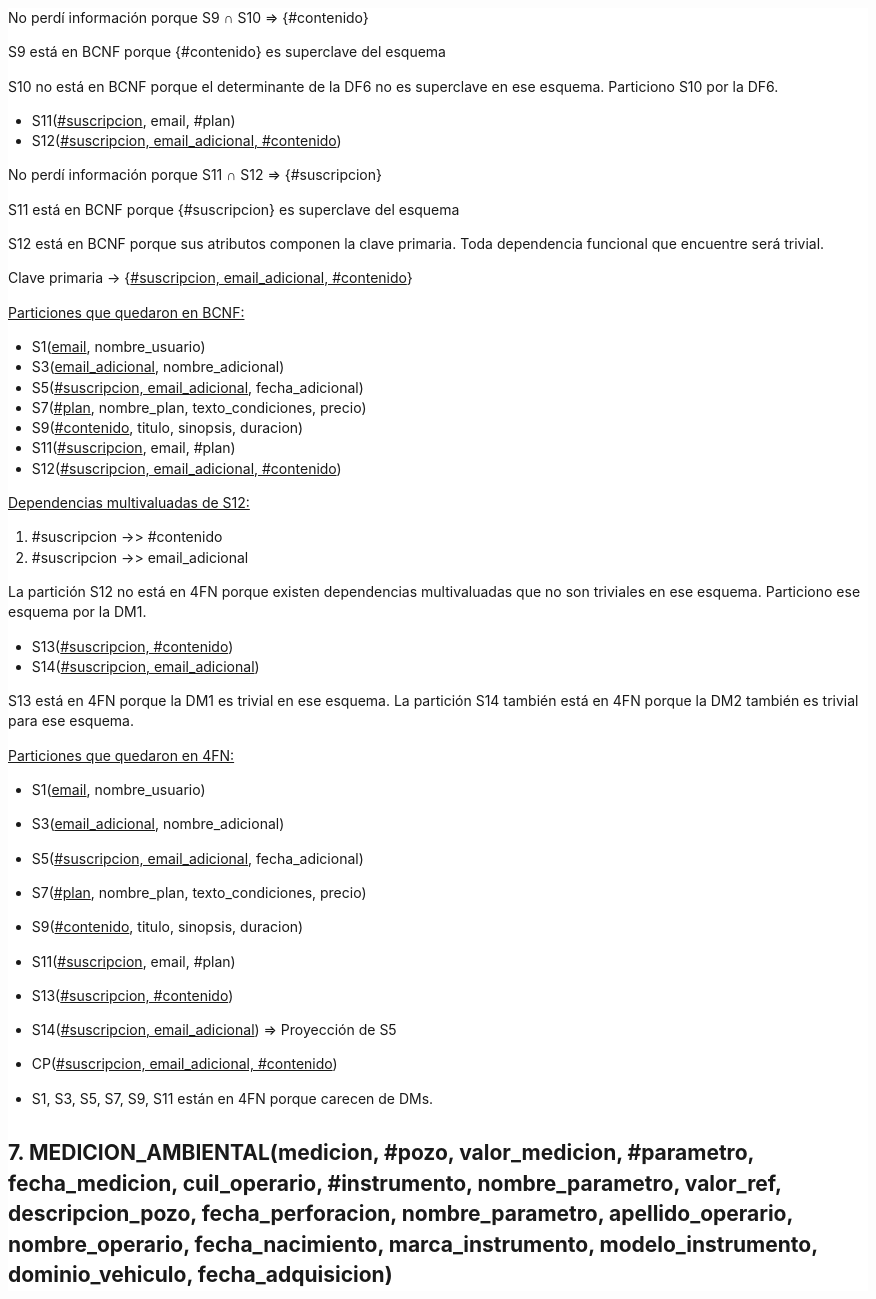 No perdí información porque S9 ∩ S10 => {#contenido}

S9 está en BCNF porque {#contenido} es superclave del esquema

S10 no está en BCNF porque el determinante de la DF6 no es superclave en ese esquema. Particiono S10 por la DF6.

- S11(<u>#suscripcion</u>, email, #plan)
- S12(<u>#suscripcion, email_adicional, #contenido</u>)

No perdí información porque S11 ∩ S12 => {#suscripcion}

S11 está en BCNF porque {#suscripcion} es superclave del esquema

S12 está en BCNF porque sus atributos componen la clave primaria. Toda dependencia funcional que encuentre será trivial.

Clave primaria -> {<u>#suscripcion, email_adicional, #contenido</u>}

<u>Particiones que quedaron en BCNF:</u>
- S1(<u>email</u>, nombre_usuario)
- S3(<u>email_adicional</u>, nombre_adicional)
- S5(<u>#suscripcion, email_adicional</u>, fecha_adicional)
- S7(<u>#plan</u>, nombre_plan, texto_condiciones, precio)
- S9(<u>#contenido</u>, titulo, sinopsis, duracion)
- S11(<u>#suscripcion</u>, email, #plan)
- S12(<u>#suscripcion, email_adicional, #contenido</u>)

<u>Dependencias multivaluadas de S12:</u>

1. #suscripcion ->> #contenido
2. #suscripcion ->> email_adicional

La partición S12 no está en 4FN porque existen dependencias multivaluadas que no son triviales en ese esquema. Particiono ese esquema por la DM1.

- S13(<u>#suscripcion, #contenido</u>)
- S14(<u>#suscripcion, email_adicional</u>)

S13 está en 4FN porque la DM1 es trivial en ese esquema.
La partición S14 también está en 4FN porque la DM2 también es trivial para ese esquema.

<u>Particiones que quedaron en 4FN:</u>

- S1(<u>email</u>, nombre_usuario)
- S3(<u>email_adicional</u>, nombre_adicional)
- S5(<u>#suscripcion, email_adicional</u>, fecha_adicional)
- S7(<u>#plan</u>, nombre_plan, texto_condiciones, precio)
- S9(<u>#contenido</u>, titulo, sinopsis, duracion)
- S11(<u>#suscripcion</u>, email, #plan)
- S13(<u>#suscripcion, #contenido</u>)
- S14(<u>#suscripcion, email_adicional</u>)  => Proyección de S5
- CP(<u>#suscripcion, email_adicional, #contenido</u>)

- S1, S3, S5, S7, S9, S11 están en 4FN porque carecen de DMs.

## 7. MEDICION_AMBIENTAL(medicion, #pozo, valor_medicion, #parametro, fecha_medicion, cuil_operario, #instrumento, nombre_parametro, valor_ref, descripcion_pozo, fecha_perforacion, nombre_parametro, apellido_operario, nombre_operario, fecha_nacimiento, marca_instrumento, modelo_instrumento, dominio_vehiculo, fecha_adquisicion)

